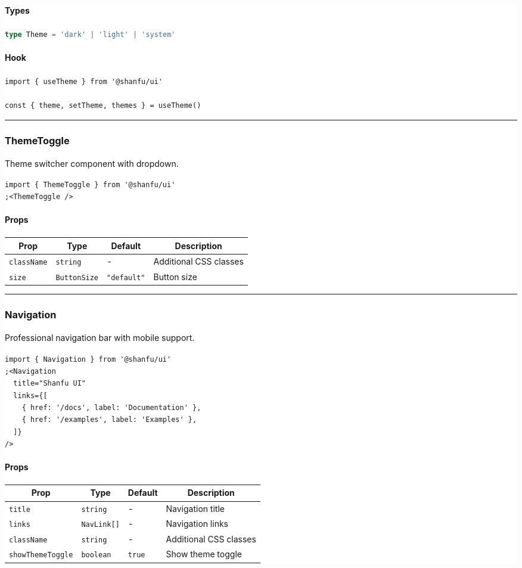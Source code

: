 #### Types

```typescript
type Theme = 'dark' | 'light' | 'system'
```

#### Hook

```tsx
import { useTheme } from '@shanfu/ui'

const { theme, setTheme, themes } = useTheme()
```

---

### ThemeToggle

Theme switcher component with dropdown.

```tsx
import { ThemeToggle } from '@shanfu/ui'
;<ThemeToggle />
```

#### Props

| Prop        | Type         | Default     | Description            |
| ----------- | ------------ | ----------- | ---------------------- |
| `className` | `string`     | -           | Additional CSS classes |
| `size`      | `ButtonSize` | `"default"` | Button size            |

---

### Navigation

Professional navigation bar with mobile support.

```tsx
import { Navigation } from '@shanfu/ui'
;<Navigation
  title="Shanfu UI"
  links={[
    { href: '/docs', label: 'Documentation' },
    { href: '/examples', label: 'Examples' },
  ]}
/>
```

#### Props

| Prop              | Type        | Default | Description            |
| ----------------- | ----------- | ------- | ---------------------- |
| `title`           | `string`    | -       | Navigation title       |
| `links`           | `NavLink[]` | -       | Navigation links       |
| `className`       | `string`    | -       | Additional CSS classes |
| `showThemeToggle` | `boolean`   | `true`  | Show theme toggle      |
